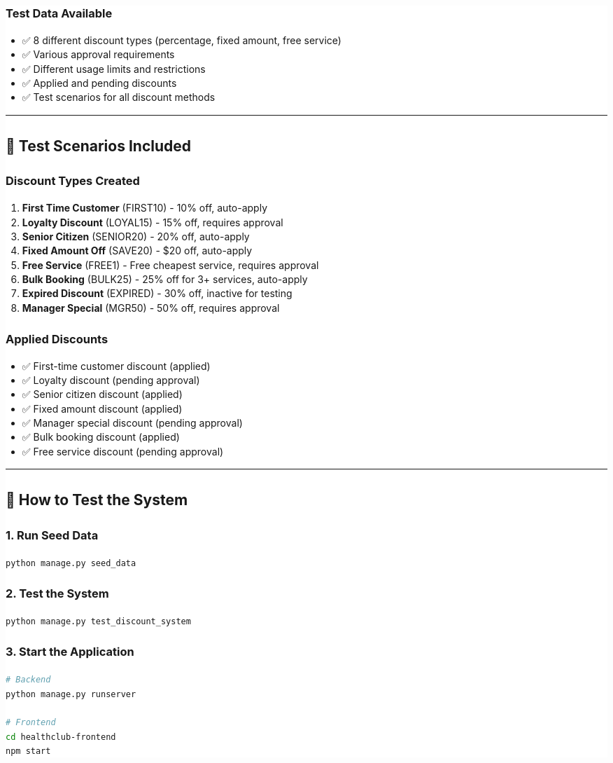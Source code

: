 ### **Test Data Available**
- ✅ 8 different discount types (percentage, fixed amount, free service)
- ✅ Various approval requirements
- ✅ Different usage limits and restrictions
- ✅ Applied and pending discounts
- ✅ Test scenarios for all discount methods

---

## 🧪 **Test Scenarios Included**

### **Discount Types Created**
1. **First Time Customer** (FIRST10) - 10% off, auto-apply
2. **Loyalty Discount** (LOYAL15) - 15% off, requires approval
3. **Senior Citizen** (SENIOR20) - 20% off, auto-apply
4. **Fixed Amount Off** (SAVE20) - $20 off, auto-apply
5. **Free Service** (FREE1) - Free cheapest service, requires approval
6. **Bulk Booking** (BULK25) - 25% off for 3+ services, auto-apply
7. **Expired Discount** (EXPIRED) - 30% off, inactive for testing
8. **Manager Special** (MGR50) - 50% off, requires approval

### **Applied Discounts**
- ✅ First-time customer discount (applied)
- ✅ Loyalty discount (pending approval)
- ✅ Senior citizen discount (applied)
- ✅ Fixed amount discount (applied)
- ✅ Manager special discount (pending approval)
- ✅ Bulk booking discount (applied)
- ✅ Free service discount (pending approval)

---

## 🔧 **How to Test the System**

### **1. Run Seed Data**
```bash
python manage.py seed_data
```

### **2. Test the System**
```bash
python manage.py test_discount_system
```

### **3. Start the Application**
```bash
# Backend
python manage.py runserver

# Frontend
cd healthclub-frontend
npm start
```
